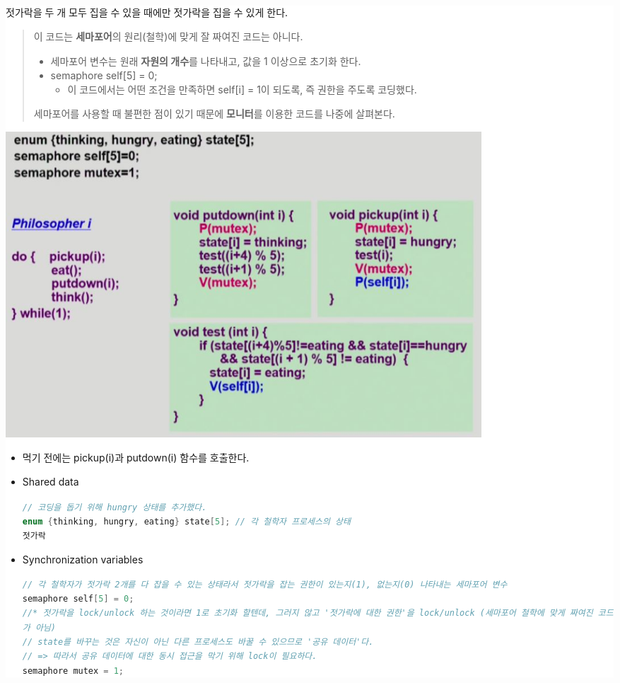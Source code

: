 젓가락을 두 개 모두 집을 수 있을 때에만 젓가락을 집을 수 있게 한다.

> 이 코드는 **세마포어**의 원리(철학)에 맞게 잘 짜여진 코드는 아니다.
>
> - 세마포어 변수는 원래 **자원의 개수**를 나타내고, 값을 1 이상으로 초기화 한다.
> - semaphore self[5] = 0;
>   - 이 코드에서는 어떤 조건을 만족하면 self[i] = 1이 되도록, 즉 권한을 주도록 코딩했다.
>
> 세마포어를 사용할 때 불편한 점이 있기 때문에 **모니터**를 이용한 코드를 나중에 살펴본다.

<img src="images/process_synchronization_09.JPG" style="zoom:80%;" />

- 먹기 전에는 pickup(i)과 putdown(i) 함수를 호출한다.

- Shared data

  ``` c
  // 코딩을 돕기 위해 hungry 상태를 추가했다.
  enum {thinking, hungry, eating} state[5]; // 각 철학자 프로세스의 상태
  젓가락
  ```

- Synchronization variables

  ``` c
  // 각 철학자가 젓가락 2개를 다 잡을 수 있는 상태라서 젓가락을 잡는 권한이 있는지(1), 없는지(0) 나타내는 세마포어 변수
  semaphore self[5] = 0;
  //* 젓가락을 lock/unlock 하는 것이라면 1로 초기화 할텐데, 그러지 않고 '젓가락에 대한 권한'을 lock/unlock (세마포어 철학에 맞게 짜여진 코드가 아님)
  // state를 바꾸는 것은 자신이 아닌 다른 프로세스도 바꿀 수 있으므로 '공유 데이터'다.
  // => 따라서 공유 데이터에 대한 동시 접근을 막기 위해 lock이 필요하다. 
  semaphore mutex = 1;
  ```
  